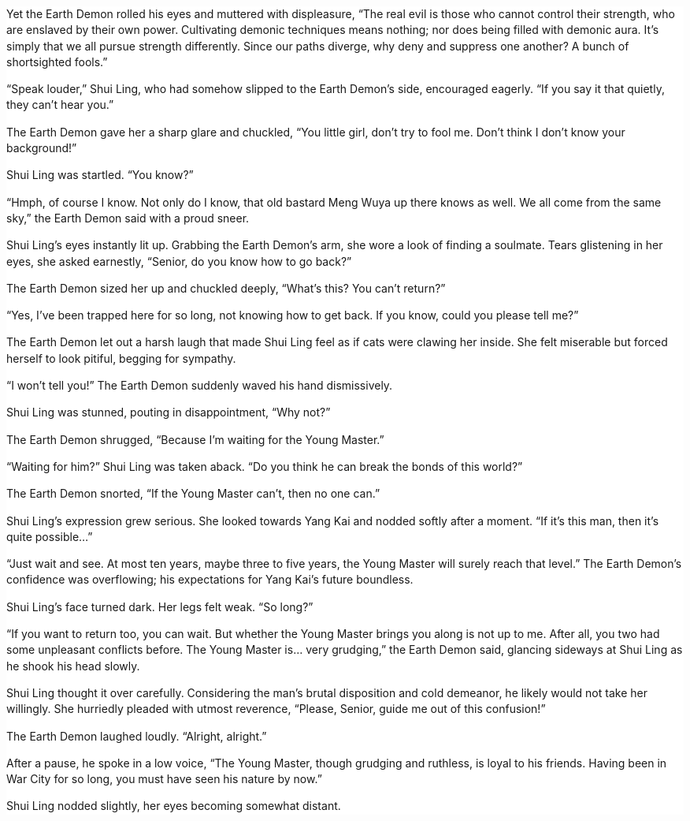 Yet the Earth Demon rolled his eyes and muttered with displeasure, “The real evil is those who cannot control their strength, who are enslaved by their own power. Cultivating demonic techniques means nothing; nor does being filled with demonic aura. It’s simply that we all pursue strength differently. Since our paths diverge, why deny and suppress one another? A bunch of shortsighted fools.”

“Speak louder,” Shui Ling, who had somehow slipped to the Earth Demon’s side, encouraged eagerly. “If you say it that quietly, they can’t hear you.”

The Earth Demon gave her a sharp glare and chuckled, “You little girl, don’t try to fool me. Don’t think I don’t know your background!”

Shui Ling was startled. “You know?”

“Hmph, of course I know. Not only do I know, that old bastard Meng Wuya up there knows as well. We all come from the same sky,” the Earth Demon said with a proud sneer.

Shui Ling’s eyes instantly lit up. Grabbing the Earth Demon’s arm, she wore a look of finding a soulmate. Tears glistening in her eyes, she asked earnestly, “Senior, do you know how to go back?”

The Earth Demon sized her up and chuckled deeply, “What’s this? You can’t return?”

“Yes, I’ve been trapped here for so long, not knowing how to get back. If you know, could you please tell me?”

The Earth Demon let out a harsh laugh that made Shui Ling feel as if cats were clawing her inside. She felt miserable but forced herself to look pitiful, begging for sympathy.

“I won’t tell you!” The Earth Demon suddenly waved his hand dismissively.

Shui Ling was stunned, pouting in disappointment, “Why not?”

The Earth Demon shrugged, “Because I’m waiting for the Young Master.”

“Waiting for him?” Shui Ling was taken aback. “Do you think he can break the bonds of this world?”

The Earth Demon snorted, “If the Young Master can’t, then no one can.”

Shui Ling’s expression grew serious. She looked towards Yang Kai and nodded softly after a moment. “If it’s this man, then it’s quite possible…”

“Just wait and see. At most ten years, maybe three to five years, the Young Master will surely reach that level.” The Earth Demon’s confidence was overflowing; his expectations for Yang Kai’s future boundless.

Shui Ling’s face turned dark. Her legs felt weak. “So long?”

“If you want to return too, you can wait. But whether the Young Master brings you along is not up to me. After all, you two had some unpleasant conflicts before. The Young Master is… very grudging,” the Earth Demon said, glancing sideways at Shui Ling as he shook his head slowly.

Shui Ling thought it over carefully. Considering the man’s brutal disposition and cold demeanor, he likely would not take her willingly. She hurriedly pleaded with utmost reverence, “Please, Senior, guide me out of this confusion!”

The Earth Demon laughed loudly. “Alright, alright.”

After a pause, he spoke in a low voice, “The Young Master, though grudging and ruthless, is loyal to his friends. Having been in War City for so long, you must have seen his nature by now.”

Shui Ling nodded slightly, her eyes becoming somewhat distant.
